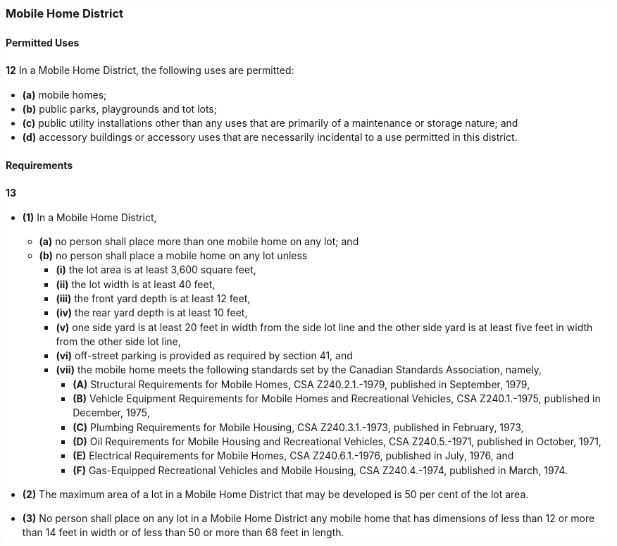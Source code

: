 



### Mobile Home District



#### Permitted Uses


**12** In a Mobile Home District, the following uses are permitted:
- **(a)** mobile homes;
- **(b)** public parks, playgrounds and tot lots;
- **(c)** public utility installations other than any uses that are primarily of a maintenance or storage nature; and
- **(d)** accessory buildings or accessory uses that are necessarily incidental to a use permitted in this district.




#### Requirements


**13** 

- **(1)** In a Mobile Home District,
	- **(a)** no person shall place more than one mobile home on any lot; and
	- **(b)** no person shall place a mobile home on any lot unless
		- **(i)** the lot area is at least 3,600 square feet,
		- **(ii)** the lot width is at least 40 feet,
		- **(iii)** the front yard depth is at least 12 feet,
		- **(iv)** the rear yard depth is at least 10 feet,
		- **(v)** one side yard is at least 20 feet in width from the side lot line and the other side yard is at least five feet in width from the other side lot line,
		- **(vi)** off-street parking is provided as required by section 41, and
		- **(vii)** the mobile home meets the following standards set by the Canadian Standards Association, namely,
			- **(A)** Structural Requirements for Mobile Homes, CSA Z240.2.1.-1979, published in September, 1979,
			- **(B)** Vehicle Equipment Requirements for Mobile Homes and Recreational Vehicles, CSA Z240.1.-1975, published in December, 1975,
			- **(C)** Plumbing Requirements for Mobile Housing, CSA Z240.3.1.-1973, published in February, 1973,
			- **(D)** Oil Requirements for Mobile Housing and Recreational Vehicles, CSA Z240.5.-1971, published in October, 1971,
			- **(E)** Electrical Requirements for Mobile Homes, CSA Z240.6.1.-1976, published in July, 1976, and
			- **(F)** Gas-Equipped Recreational Vehicles and Mobile Housing, CSA Z240.4.-1974, published in March, 1974.

- **(2)** The maximum area of a lot in a Mobile Home District that may be developed is 50 per cent of the lot area.

- **(3)** No person shall place on any lot in a Mobile Home District any mobile home that has dimensions of less than 12 or more than 14 feet in width or of less than 50 or more than 68 feet in length.
